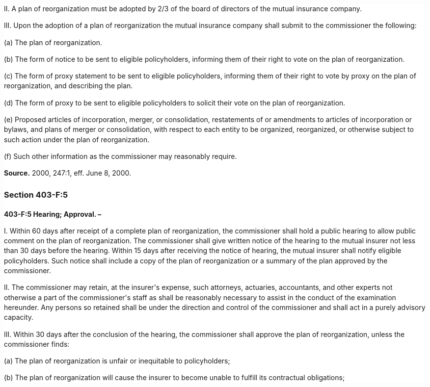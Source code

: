  II. A plan of reorganization must be adopted by 2/3 of the board of
directors of the mutual insurance company.
                                             
 III. Upon the adoption of a plan of reorganization the mutual
insurance company shall submit to the commissioner the following:
                                             
 (a) The plan of reorganization.
                                             
 (b) The form of notice to be sent to eligible policyholders,
informing them of their right to vote on the plan of reorganization.
                                             
 (c) The form of proxy statement to be sent to eligible
policyholders, informing them of their right to vote by proxy on the
plan of reorganization, and describing the plan.
                                             
 (d) The form of proxy to be sent to eligible policyholders to
solicit their vote on the plan of reorganization.
                                             
 (e) Proposed articles of incorporation, merger, or consolidation,
restatements of or amendments to articles of incorporation or bylaws,
and plans of merger or consolidation, with respect to each entity to be
organized, reorganized, or otherwise subject to such action under the
plan of reorganization.
                                             
 (f) Such other information as the commissioner may reasonably
require.

**Source.** 2000, 247:1, eff. June 8, 2000.

### Section 403-F:5

 **403-F:5 Hearing; Approval. –**
                                             
 I. Within 60 days after receipt of a complete plan of
reorganization, the commissioner shall hold a public hearing to allow
public comment on the plan of reorganization. The commissioner shall
give written notice of the hearing to the mutual insurer not less than
30 days before the hearing. Within 15 days after receiving the notice of
hearing, the mutual insurer shall notify eligible policyholders. Such
notice shall include a copy of the plan of reorganization or a summary
of the plan approved by the commissioner.
                                             
 II. The commissioner may retain, at the insurer's expense, such
attorneys, actuaries, accountants, and other experts not otherwise a
part of the commissioner's staff as shall be reasonably necessary to
assist in the conduct of the examination hereunder. Any persons so
retained shall be under the direction and control of the commissioner
and shall act in a purely advisory capacity.
                                             
 III. Within 30 days after the conclusion of the hearing, the
commissioner shall approve the plan of reorganization, unless the
commissioner finds:
                                             
 (a) The plan of reorganization is unfair or inequitable to
policyholders;
                                             
 (b) The plan of reorganization will cause the insurer to become
unable to fulfill its contractual obligations;
                                             